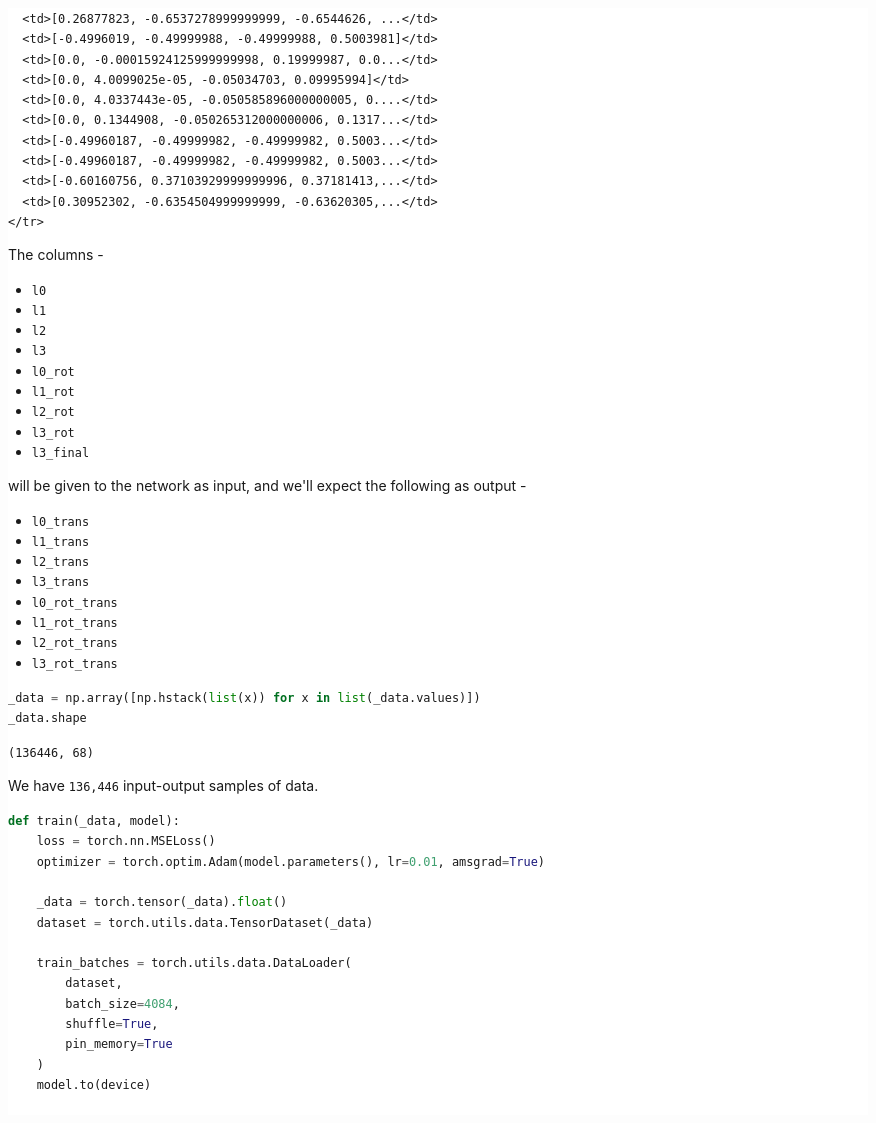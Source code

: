       <td>[0.26877823, -0.6537278999999999, -0.6544626, ...</td>
      <td>[-0.4996019, -0.49999988, -0.49999988, 0.5003981]</td>
      <td>[0.0, -0.00015924125999999998, 0.19999987, 0.0...</td>
      <td>[0.0, 4.0099025e-05, -0.05034703, 0.09995994]</td>
      <td>[0.0, 4.0337443e-05, -0.050585896000000005, 0....</td>
      <td>[0.0, 0.1344908, -0.050265312000000006, 0.1317...</td>
      <td>[-0.49960187, -0.49999982, -0.49999982, 0.5003...</td>
      <td>[-0.49960187, -0.49999982, -0.49999982, 0.5003...</td>
      <td>[-0.60160756, 0.37103929999999996, 0.37181413,...</td>
      <td>[0.30952302, -0.6354504999999999, -0.63620305,...</td>
    </tr>
  </tbody>
</table>
</div>



The columns -

- `l0`
- `l1`
- `l2`
- `l3`
- `l0_rot`
- `l1_rot`
- `l2_rot`
- `l3_rot`
- `l3_final`

will be given to the network as input, and we'll expect the following as output -

- `l0_trans`
- `l1_trans`
- `l2_trans`
- `l3_trans`
- `l0_rot_trans`
- `l1_rot_trans`
- `l2_rot_trans`
- `l3_rot_trans`


```python
_data = np.array([np.hstack(list(x)) for x in list(_data.values)])
_data.shape
```




    (136446, 68)



We have `136,446` input-output samples of data.


```python
def train(_data, model):
    loss = torch.nn.MSELoss()
    optimizer = torch.optim.Adam(model.parameters(), lr=0.01, amsgrad=True)
    
    _data = torch.tensor(_data).float()
    dataset = torch.utils.data.TensorDataset(_data)

    train_batches = torch.utils.data.DataLoader(
        dataset,
        batch_size=4084,
        shuffle=True,
        pin_memory=True
    )
    model.to(device)
    
```